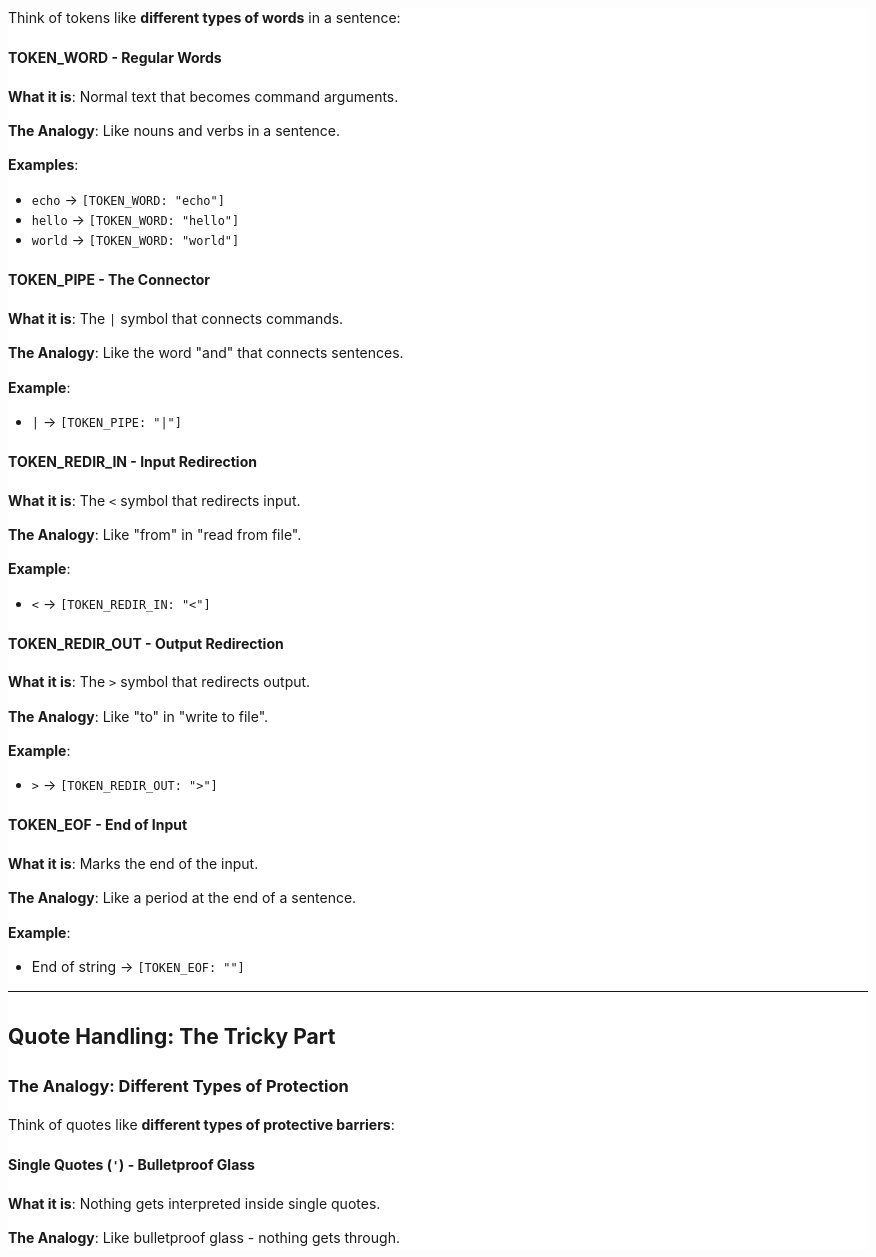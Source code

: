 Think of tokens like **different types of words** in a sentence:

#### **TOKEN_WORD - Regular Words**
**What it is**: Normal text that becomes command arguments.

**The Analogy**: Like nouns and verbs in a sentence.

**Examples**:
- `echo` → `[TOKEN_WORD: "echo"]`
- `hello` → `[TOKEN_WORD: "hello"]`
- `world` → `[TOKEN_WORD: "world"]`

#### **TOKEN_PIPE - The Connector**
**What it is**: The `|` symbol that connects commands.

**The Analogy**: Like the word "and" that connects sentences.

**Example**:
- `|` → `[TOKEN_PIPE: "|"]`

#### **TOKEN_REDIR_IN - Input Redirection**
**What it is**: The `<` symbol that redirects input.

**The Analogy**: Like "from" in "read from file".

**Example**:
- `<` → `[TOKEN_REDIR_IN: "<"]`

#### **TOKEN_REDIR_OUT - Output Redirection**
**What it is**: The `>` symbol that redirects output.

**The Analogy**: Like "to" in "write to file".

**Example**:
- `>` → `[TOKEN_REDIR_OUT: ">"]`

#### **TOKEN_EOF - End of Input**
**What it is**: Marks the end of the input.

**The Analogy**: Like a period at the end of a sentence.

**Example**:
- End of string → `[TOKEN_EOF: ""]`

---

## **Quote Handling: The Tricky Part**

### **The Analogy: Different Types of Protection**

Think of quotes like **different types of protective barriers**:

#### **Single Quotes (`'`) - Bulletproof Glass**
**What it is**: Nothing gets interpreted inside single quotes.

**The Analogy**: Like bulletproof glass - nothing gets through.
